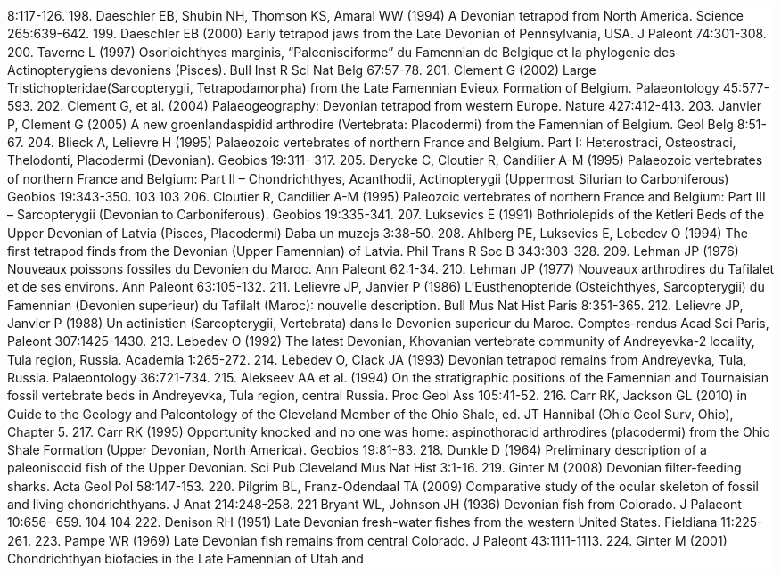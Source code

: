 8:117-126.
198. Daeschler EB, Shubin NH, Thomson KS, Amaral WW (1994) A Devonian tetrapod 
from North America. Science 265:639-642.
199. Daeschler EB (2000) Early tetrapod jaws from the Late Devonian of Pennsylvania, 
USA. J Paleont 74:301-308.
200. Taverne L (1997) Osorioichthyes marginis, “Paleonisciforme” du Famennian de 
Belgique et la phylogenie des Actinopterygiens devoniens (Pisces). Bull Inst R Sci Nat 
Belg 67:57-78.
201. Clement G (2002) Large Tristichopteridae(Sarcopterygii, Tetrapodamorpha) from 
the Late Famennian Evieux Formation of Belgium. Palaeontology 45:577-593.
202. Clement G, et al. (2004) Palaeogeography: Devonian tetrapod from western Europe. 
Nature 427:412-413.
203. Janvier P, Clement G (2005) A new groenlandaspidid arthrodire (Vertebrata: 
Placodermi) from the Famennian of Belgium. Geol Belg 8:51-67.
204. Blieck A, Lelievre H (1995) Palaeozoic vertebrates of northern France and Belgium. 
Part I: Heterostraci, Osteostraci, Thelodonti, Placodermi (Devonian). Geobios 19:311-
317.
205. Derycke C, Cloutier R, Candilier A-M (1995) Palaeozoic vertebrates of northern 
France and Belgium: Part II – Chondrichthyes, Acanthodii, Actinopterygii (Uppermost 
Silurian to Carboniferous) Geobios 19:343-350.
103
103
206. Cloutier R, Candilier A-M (1995) Paleozoic vertebrates of northern France and 
Belgium: Part III – Sarcopterygii (Devonian to Carboniferous). Geobios 19:335-341.
207. Luksevics E (1991) Bothriolepids of the Ketleri Beds of the Upper Devonian of 
Latvia (Pisces, Placodermi) Daba un muzejs 3:38-50.
208. Ahlberg PE, Luksevics E, Lebedev O (1994) The first tetrapod finds from the 
Devonian (Upper Famennian) of Latvia. Phil Trans R Soc B 343:303-328.
209. Lehman JP (1976) Nouveaux poissons fossiles du Devonien du Maroc. Ann Paleont 
62:1-34.
210. Lehman JP (1977) Nouveaux arthrodires du Tafilalet et de ses environs. Ann 
Paleont 63:105-132.
211. Lelievre JP, Janvier P (1986) L’Eusthenopteride (Osteichthyes, Sarcopterygii) du 
Famennian (Devonien superieur) du Tafilalt (Maroc): nouvelle description. Bull Mus Nat 
Hist Paris 8:351-365.
212. Lelievre JP, Janvier P (1988) Un actinistien (Sarcopterygii, Vertebrata) dans le 
Devonien superieur du Maroc. Comptes-rendus Acad Sci Paris, Paleont 307:1425-1430.
213. Lebedev O (1992) The latest Devonian, Khovanian vertebrate community of 
Andreyevka-2 locality, Tula region, Russia. Academia 1:265-272.
214. Lebedev O, Clack JA (1993) Devonian tetrapod remains from Andreyevka, Tula, 
Russia. Palaeontology 36:721-734.
215. Alekseev AA et al. (1994) On the stratigraphic positions of the Famennian and 
Tournaisian fossil vertebrate beds in Andreyevka, Tula region, central Russia. Proc Geol 
Ass 105:41-52.
216. Carr RK, Jackson GL (2010) in Guide to the Geology and Paleontology of the 
Cleveland Member of the Ohio Shale, ed. JT Hannibal (Ohio Geol Surv, Ohio), Chapter 
5.
217. Carr RK (1995) Opportunity knocked and no one was home: aspinothoracid 
arthrodires (placodermi) from the Ohio Shale Formation (Upper Devonian, North 
America). Geobios 19:81-83.
218. Dunkle D (1964) Preliminary description of a paleoniscoid fish of the Upper 
Devonian. Sci Pub Cleveland Mus Nat Hist 3:1-16.
219. Ginter M (2008) Devonian filter-feeding sharks. Acta Geol Pol 58:147-153.
220. Pilgrim BL, Franz-Odendaal TA (2009) Comparative study of the ocular skeleton of 
fossil and living chondrichthyans. J Anat 214:248-258.
221 Bryant WL, Johnson JH (1936) Devonian fish from Colorado. J Palaeont 10:656-
659.
104
104
222. Denison RH (1951) Late Devonian fresh-water fishes from the western United 
States. Fieldiana 11:225-261.
223. Pampe WR (1969) Late Devonian fish remains from central Colorado. J Paleont 
43:1111-1113.
224. Ginter M (2001) Chondrichthyan biofacies in the Late Famennian of Utah and 